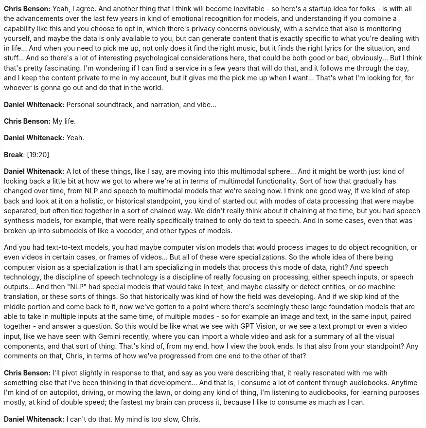 **Chris Benson:** Yeah, I agree. And another thing that I think will become inevitable - so here's a startup idea for folks - is with all the advancements over the last few years in kind of emotional recognition for models, and understanding if you combine a capability like this and you choose to opt in, which there's privacy concerns obviously, with a service that also is monitoring yourself, and maybe the data is only available to you, but can generate content that is exactly specific to what you're dealing with in life... And when you need to pick me up, not only does it find the right music, but it finds the right lyrics for the situation, and stuff... And so there's a lot of interesting psychological considerations here, that could be both good or bad, obviously... But I think that's pretty fascinating. I'm wondering if I can find a service in a few years that will do that, and it follows me through the day, and I keep the content private to me in my account, but it gives me the pick me up when I want... That's what I'm looking for, for whoever is gonna go out and do that in the world.

**Daniel Whitenack:** Personal soundtrack, and narration, and vibe...

**Chris Benson:** My life.

**Daniel Whitenack:** Yeah.

**Break**: \[19:20\]

**Daniel Whitenack:** A lot of these things, like I say, are moving into this multimodal sphere... And it might be worth just kind of looking back a little bit at how we got to where we're at in terms of multimodal functionality. Sort of how that gradually has changed over time, from NLP and speech to multimodal models that we're seeing now. I think one good way, if we kind of step back and look at it on a holistic, or historical standpoint, you kind of started out with modes of data processing that were maybe separated, but often tied together in a sort of chained way. We didn't really think about it chaining at the time, but you had speech synthesis models, for example, that were really specifically trained to only do text to speech. And in some cases, even that was broken up into submodels of like a vocoder, and other types of models.

And you had text-to-text models, you had maybe computer vision models that would process images to do object recognition, or even videos in certain cases, or frames of videos... But all of these were specializations. So the whole idea of there being computer vision as a specialization is that I am specializing in models that process this mode of data, right? And speech technology, the discipline of speech technology is a discipline of really focusing on processing, either speech inputs, or speech outputs... And then "NLP" had special models that would take in text, and maybe classify or detect entities, or do machine translation, or these sorts of things. So that historically was kind of how the field was developing. And if we skip kind of the middle portion and come back to it, now we've gotten to a point where there's seemingly these large foundation models that are able to take in multiple inputs at the same time, of multiple modes - so for example an image and text, in the same input, paired together - and answer a question. So this would be like what we see with GPT Vision, or we see a text prompt or even a video input, like we have seen with Gemini recently, where you can import a whole video and ask for a summary of all the visual components, and that sort of thing. That's kind of, from my end, how I view the book ends. Is that also from your standpoint? Any comments on that, Chris, in terms of how we've progressed from one end to the other of that?

**Chris Benson:** I'll pivot slightly in response to that, and say as you were describing that, it really resonated with me with something else that I've been thinking in that development... And that is, I consume a lot of content through audiobooks. Anytime I'm kind of on autopilot, driving, or mowing the lawn, or doing any kind of thing, I'm listening to audiobooks, for learning purposes mostly, at kind of double speed; the fastest my brain can process it, because I like to consume as much as I can.

**Daniel Whitenack:** I can't do that. My mind is too slow, Chris.
